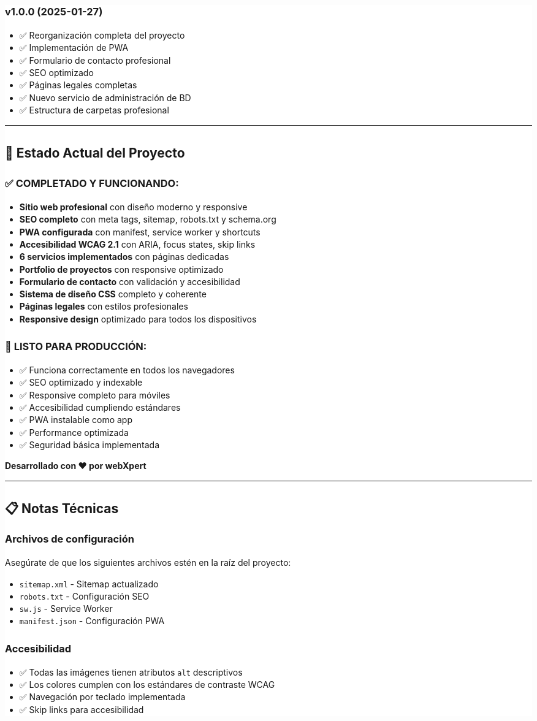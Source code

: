 ### v1.0.0 (2025-01-27)
- ✅ Reorganización completa del proyecto
- ✅ Implementación de PWA
- ✅ Formulario de contacto profesional
- ✅ SEO optimizado
- ✅ Páginas legales completas
- ✅ Nuevo servicio de administración de BD
- ✅ Estructura de carpetas profesional

---

## 🎯 **Estado Actual del Proyecto**

### ✅ **COMPLETADO Y FUNCIONANDO:**
- **Sitio web profesional** con diseño moderno y responsive
- **SEO completo** con meta tags, sitemap, robots.txt y schema.org
- **PWA configurada** con manifest, service worker y shortcuts
- **Accesibilidad WCAG 2.1** con ARIA, focus states, skip links
- **6 servicios implementados** con páginas dedicadas
- **Portfolio de proyectos** con responsive optimizado
- **Formulario de contacto** con validación y accesibilidad
- **Sistema de diseño CSS** completo y coherente
- **Páginas legales** con estilos profesionales
- **Responsive design** optimizado para todos los dispositivos

### 🚀 **LISTO PARA PRODUCCIÓN:**
- ✅ Funciona correctamente en todos los navegadores
- ✅ SEO optimizado y indexable
- ✅ Responsive completo para móviles
- ✅ Accesibilidad cumpliendo estándares
- ✅ PWA instalable como app
- ✅ Performance optimizada
- ✅ Seguridad básica implementada

**Desarrollado con ❤️ por webXpert**

---

## 📋 **Notas Técnicas**

### **Archivos de configuración**
Asegúrate de que los siguientes archivos estén en la raíz del proyecto:
- `sitemap.xml` - Sitemap actualizado
- `robots.txt` - Configuración SEO
- `sw.js` - Service Worker
- `manifest.json` - Configuración PWA

### **Accesibilidad**
- ✅ Todas las imágenes tienen atributos `alt` descriptivos
- ✅ Los colores cumplen con los estándares de contraste WCAG
- ✅ Navegación por teclado implementada
- ✅ Skip links para accesibilidad
